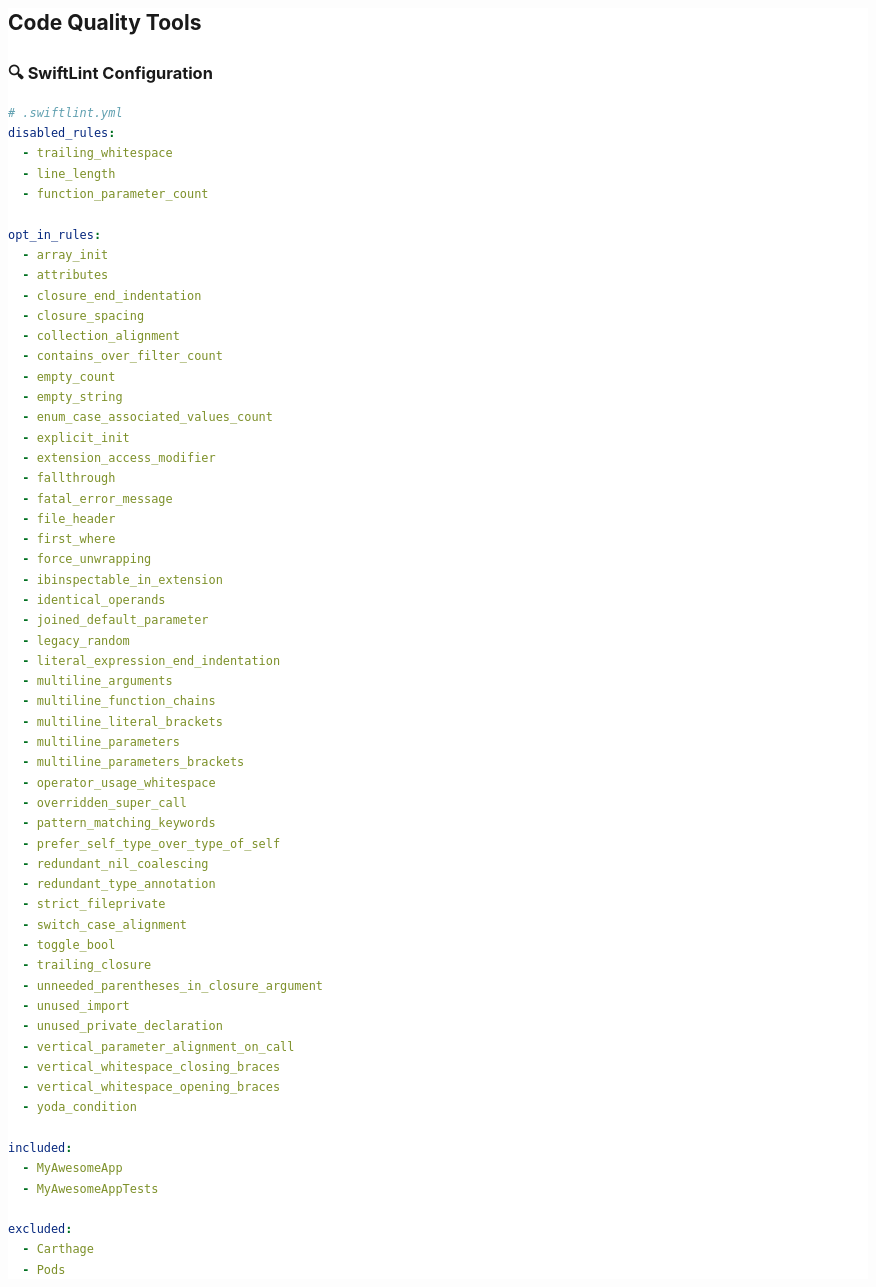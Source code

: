 ## Code Quality Tools

### 🔍 SwiftLint Configuration

```yaml
# .swiftlint.yml
disabled_rules:
  - trailing_whitespace
  - line_length
  - function_parameter_count

opt_in_rules:
  - array_init
  - attributes
  - closure_end_indentation
  - closure_spacing
  - collection_alignment
  - contains_over_filter_count
  - empty_count
  - empty_string
  - enum_case_associated_values_count
  - explicit_init
  - extension_access_modifier
  - fallthrough
  - fatal_error_message
  - file_header
  - first_where
  - force_unwrapping
  - ibinspectable_in_extension
  - identical_operands
  - joined_default_parameter
  - legacy_random
  - literal_expression_end_indentation
  - multiline_arguments
  - multiline_function_chains
  - multiline_literal_brackets
  - multiline_parameters
  - multiline_parameters_brackets
  - operator_usage_whitespace
  - overridden_super_call
  - pattern_matching_keywords
  - prefer_self_type_over_type_of_self
  - redundant_nil_coalescing
  - redundant_type_annotation
  - strict_fileprivate
  - switch_case_alignment
  - toggle_bool
  - trailing_closure
  - unneeded_parentheses_in_closure_argument
  - unused_import
  - unused_private_declaration
  - vertical_parameter_alignment_on_call
  - vertical_whitespace_closing_braces
  - vertical_whitespace_opening_braces
  - yoda_condition

included:
  - MyAwesomeApp
  - MyAwesomeAppTests

excluded:
  - Carthage
  - Pods
```